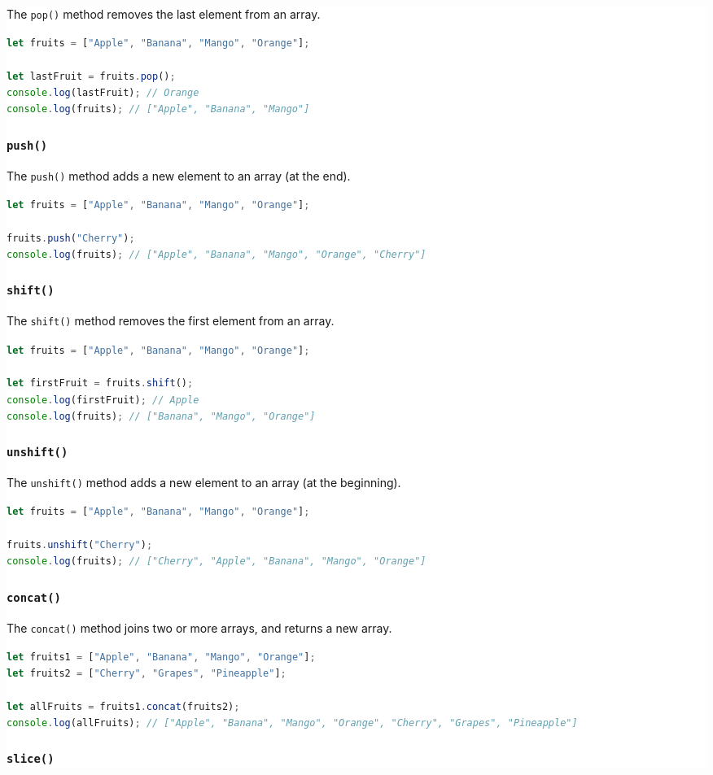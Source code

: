 The `pop()` method removes the last element from an array.

```js title="index.js"
let fruits = ["Apple", "Banana", "Mango", "Orange"];

let lastFruit = fruits.pop();
console.log(lastFruit); // Orange
console.log(fruits); // ["Apple", "Banana", "Mango"]
```

### `push()`

The `push()` method adds a new element to an array (at the end).

```js title="index.js"
let fruits = ["Apple", "Banana", "Mango", "Orange"];

fruits.push("Cherry");
console.log(fruits); // ["Apple", "Banana", "Mango", "Orange", "Cherry"]
```

### `shift()`

The `shift()` method removes the first element from an array.

```js title="index.js"
let fruits = ["Apple", "Banana", "Mango", "Orange"];

let firstFruit = fruits.shift();
console.log(firstFruit); // Apple
console.log(fruits); // ["Banana", "Mango", "Orange"]
```

### `unshift()`

The `unshift()` method adds a new element to an array (at the beginning).

```js title="index.js"
let fruits = ["Apple", "Banana", "Mango", "Orange"];

fruits.unshift("Cherry");
console.log(fruits); // ["Cherry", "Apple", "Banana", "Mango", "Orange"]
```

### `concat()`

The `concat()` method joins two or more arrays, and returns a new array.

```js title="index.js"
let fruits1 = ["Apple", "Banana", "Mango", "Orange"];
let fruits2 = ["Cherry", "Grapes", "Pineapple"];

let allFruits = fruits1.concat(fruits2);
console.log(allFruits); // ["Apple", "Banana", "Mango", "Orange", "Cherry", "Grapes", "Pineapple"]
```

### `slice()`

